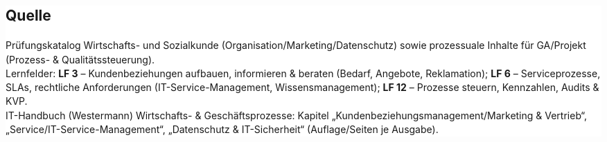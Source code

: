   <section class="src">
    <h2>Quelle</h2>
    <p>
      <span class="badge b-k">Prüfungskatalog</span> Wirtschafts- und Sozialkunde (Organisation/Marketing/Datenschutz) sowie prozessuale Inhalte für GA/Projekt (Prozess- & Qualitätssteuerung).<br/>
      <span class="badge b-lf">Lernfelder</span>:
      <strong>LF 3</strong> – Kundenbeziehungen aufbauen, informieren & beraten (Bedarf, Angebote, Reklamation); 
      <strong>LF 6</strong> – Serviceprozesse, SLAs, rechtliche Anforderungen (IT-Service-Management, Wissensmanagement); 
      <strong>LF 12</strong> – Prozesse steuern, Kennzahlen, Audits & KVP.<br/>
      <span class="badge b-h">IT-Handbuch (Westermann)</span> Wirtschafts- & Geschäftsprozesse: Kapitel „Kundenbeziehungsmanagement/Marketing & Vertrieb“, „Service/IT-Service-Management“, „Datenschutz & IT-Sicherheit“ (Auflage/Seiten je Ausgabe).
    </p>
  </section>

</main>
</body>
</html>

